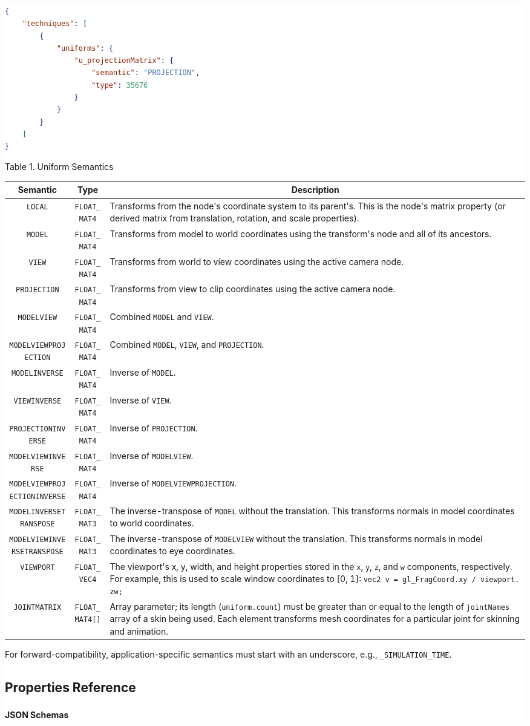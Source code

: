 ```json
{
    "techniques": [
        {
            "uniforms": {
                "u_projectionMatrix": {
                    "semantic": "PROJECTION",
                    "type": 35676
                }
            }
        }
    ]
}
```

Table 1. Uniform Semantics

| Semantic                     | Type         | Description |
|:----------------------------:|:------------:|-------------|
| `LOCAL`                      | `FLOAT_MAT4` | Transforms from the node's coordinate system to its parent's.  This is the node's matrix property (or derived matrix from translation, rotation, and scale properties). |
| `MODEL`                      | `FLOAT_MAT4` | Transforms from model to world coordinates using the transform's node and all of its ancestors. |
| `VIEW`                       | `FLOAT_MAT4` | Transforms from world to view coordinates using the active camera node. |
| `PROJECTION`                 | `FLOAT_MAT4` | Transforms from view to clip coordinates using the active camera node. |
| `MODELVIEW`                  | `FLOAT_MAT4` | Combined `MODEL` and `VIEW`. |
| `MODELVIEWPROJECTION`        | `FLOAT_MAT4` | Combined `MODEL`, `VIEW`, and `PROJECTION`. |
| `MODELINVERSE`               | `FLOAT_MAT4` | Inverse of `MODEL`. |
| `VIEWINVERSE`                | `FLOAT_MAT4` | Inverse of `VIEW`. |
| `PROJECTIONINVERSE`          | `FLOAT_MAT4` | Inverse of `PROJECTION`. |
| `MODELVIEWINVERSE`           | `FLOAT_MAT4` | Inverse of `MODELVIEW`. |
| `MODELVIEWPROJECTIONINVERSE` | `FLOAT_MAT4` | Inverse of `MODELVIEWPROJECTION`. |
| `MODELINVERSETRANSPOSE`      | `FLOAT_MAT3` | The inverse-transpose of `MODEL` without the translation.  This transforms normals in model coordinates to world coordinates. |
| `MODELVIEWINVERSETRANSPOSE`  | `FLOAT_MAT3` | The inverse-transpose of `MODELVIEW` without the translation.  This transforms normals in model coordinates to eye coordinates. |
| `VIEWPORT`                   | `FLOAT_VEC4` | The viewport's x, y, width, and height properties stored in the `x`, `y`, `z`, and `w` components, respectively.  For example, this is used to scale window coordinates to [0, 1]: `vec2 v = gl_FragCoord.xy / viewport.zw;` |
| `JOINTMATRIX`                | `FLOAT_MAT4[]` | Array parameter; its length (`uniform.count`) must be greater than or equal to the length of `jointNames` array of a skin being used. Each element transforms mesh coordinates for a particular joint for skinning and animation. |

For forward-compatibility, application-specific semantics must start with an underscore, e.g., `_SIMULATION_TIME`.   

## Properties Reference

#### JSON Schemas
